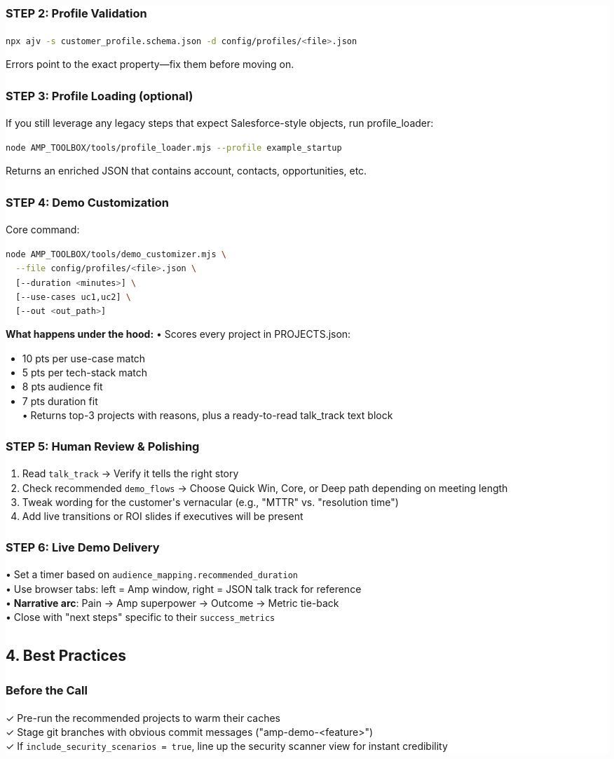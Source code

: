 ### STEP 2: Profile Validation
```bash
npx ajv -s customer_profile.schema.json -d config/profiles/<file>.json
```
Errors point to the exact property—fix them before moving on.

### STEP 3: Profile Loading (optional)
If you still leverage any legacy steps that expect Salesforce-style objects, run profile_loader:
```bash
node AMP_TOOLBOX/tools/profile_loader.mjs --profile example_startup
```
Returns an enriched JSON that contains account, contacts, opportunities, etc.

### STEP 4: Demo Customization
Core command:
```bash
node AMP_TOOLBOX/tools/demo_customizer.mjs \
  --file config/profiles/<file>.json \
  [--duration <minutes>] \
  [--use-cases uc1,uc2] \
  [--out <out_path>]
```

**What happens under the hood:**
• Scores every project in PROJECTS.json:  
  - 10 pts per use-case match
  - 5 pts per tech-stack match  
  - 8 pts audience fit
  - 7 pts duration fit  
• Returns top-3 projects with reasons, plus a ready-to-read talk_track text block

### STEP 5: Human Review & Polishing
1. Read `talk_track` → Verify it tells the right story  
2. Check recommended `demo_flows` → Choose Quick Win, Core, or Deep path depending on meeting length  
3. Tweak wording for the customer's vernacular (e.g., "MTTR" vs. "resolution time")  
4. Add live transitions or ROI slides if executives will be present

### STEP 6: Live Demo Delivery
• Set a timer based on `audience_mapping.recommended_duration`  
• Use browser tabs: left = Amp window, right = JSON talk track for reference  
• **Narrative arc**: Pain -> Amp superpower -> Outcome -> Metric tie-back  
• Close with "next steps" specific to their `success_metrics`

## 4. Best Practices

### Before the Call
✓ Pre-run the recommended projects to warm their caches  
✓ Stage git branches with obvious commit messages ("amp-demo-\<feature>")  
✓ If `include_security_scenarios = true`, line up the security scanner view for instant credibility
